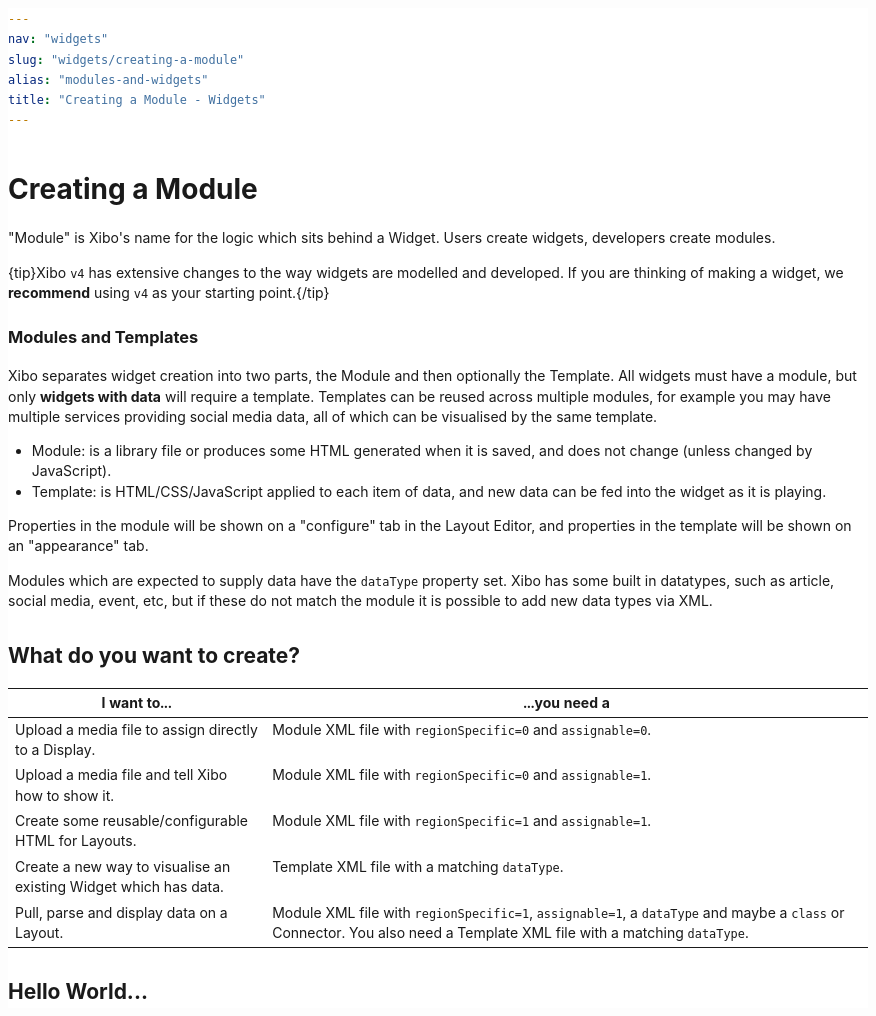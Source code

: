 ```yaml
---
nav: "widgets"
slug: "widgets/creating-a-module"
alias: "modules-and-widgets"
title: "Creating a Module - Widgets"
---
```


# Creating a Module

"Module" is Xibo's name for the logic which sits behind a Widget. Users create widgets, developers create modules.

{tip}Xibo `v4` has extensive changes to the way widgets are modelled and developed. If you are thinking of making a widget, we **recommend** using `v4` as your starting point.{/tip}

### Modules and Templates
Xibo separates widget creation into two parts, the Module and then optionally the Template. All widgets must have a module, but only **widgets with data** will require a template. Templates can be reused across multiple modules, for example you may have multiple services providing social media data, all of which can be visualised by the same template.

 * Module: is a library file or produces some HTML generated when it is saved, and does not change (unless changed by JavaScript).
 * Template: is HTML/CSS/JavaScript applied to each item of data, and new data can be fed into the widget as it is playing.

Properties in the module will be shown on a "configure" tab in the Layout Editor, and properties in the template will be shown on an "appearance" tab.

Modules which are expected to supply data have the `dataType` property set. Xibo has some built in datatypes, such as article, social media, event, etc, but if these do not match the module it is possible to add new data types via XML.


## What do you want to create?

| I want to...                                                     | ...you need a                                                                                                                                                         |
|------------------------------------------------------------------|-----------------------------------------------------------------------------------------------------------------------------------------------------------------------|
| Upload a media file to assign directly to a Display.             | Module XML file with `regionSpecific=0` and `assignable=0`.                                                                                                           |
| Upload a media file and tell Xibo how to show it.                | Module XML file with `regionSpecific=0` and `assignable=1`.                                                                                                           |
| Create some reusable/configurable HTML for Layouts.              | Module XML file with `regionSpecific=1` and `assignable=1`.                                                                                                           |
| Create a new way to visualise an existing Widget which has data. | Template XML file with a matching `dataType`.                                                                                                                         |
| Pull, parse and display data on a Layout.                        | Module XML file with `regionSpecific=1`, `assignable=1`, a `dataType` and maybe a `class` or Connector. You also need a Template XML file with a matching `dataType`. |


## Hello World...

